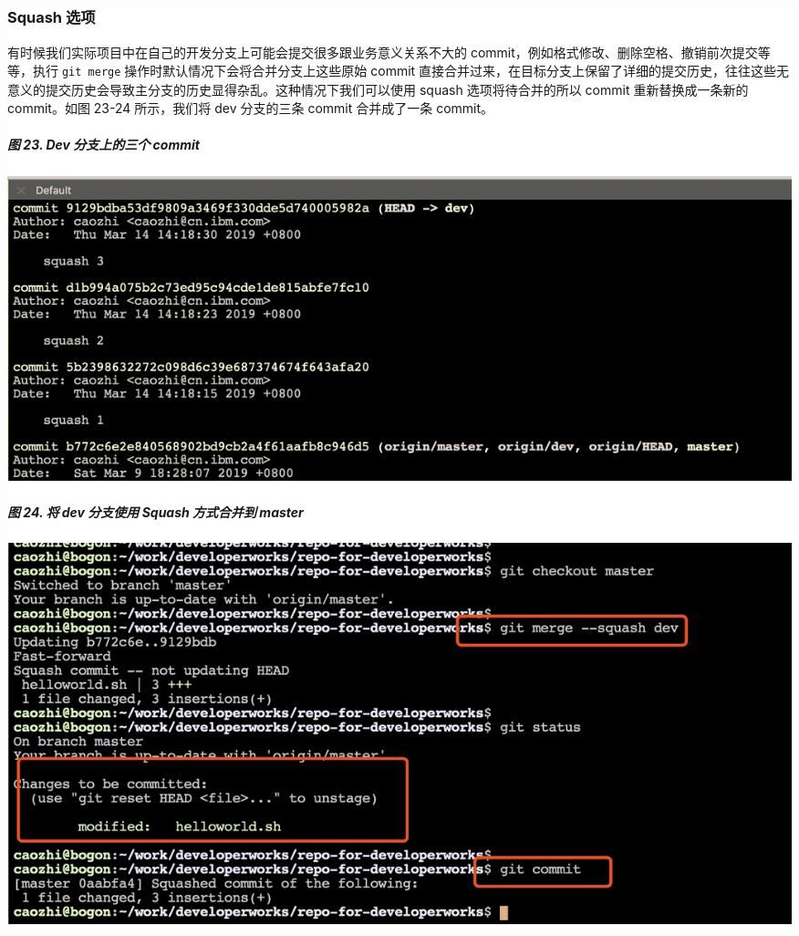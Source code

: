 ### Squash 选项

有时候我们实际项目中在自己的开发分支上可能会提交很多跟业务意义关系不大的 commit，例如格式修改、删除空格、撤销前次提交等等，执行 `git merge` 操作时默认情况下会将合并分支上这些原始 commit 直接合并过来，在目标分支上保留了详细的提交历史，往往这些无意义的提交历史会导致主分支的历史显得杂乱。这种情况下我们可以使用 squash 选项将待合并的所以 commit 重新替换成一条新的 commit。如图 23-24 所示，我们将 dev 分支的三条 commit 合并成了一条 commit。

##### 图 23\. Dev 分支上的三个 commit

![图 23\. Dev 分支上的三个 commit](img/42b2d8c12813866f971bd23ecdf0b5be.png)

##### 图 24\. 将 dev 分支使用 Squash 方式合并到 master

![图 24\. 将 dev 分支使用 Squash 方式合并到 master](img/68afb49e902f8232a914d5cc8231a7af.png)
